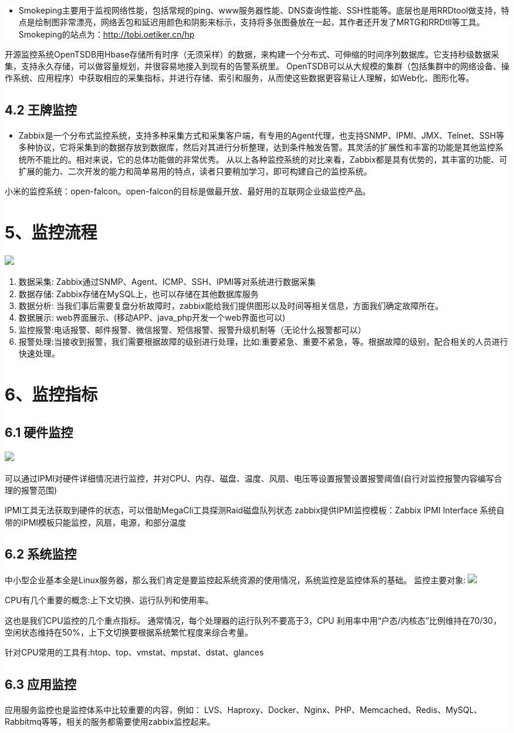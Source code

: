 - Smokeping主要用于监视网络性能，包括常规的ping、www服务器性能、DNS查询性能、SSH性能等。底层也是用RRDtool做支持，特点是绘制图非常漂亮，网络丢包和延迟用颜色和阴影来标示，支持将多张图叠放在一起，其作者还开发了MRTG和RRDtll等工具。
Smokeping的站点为：http://tobi.oetiker.cn/hp

开源监控系统OpenTSDB用Hbase存储所有时序（无须采样）的数据，来构建一个分布式、可伸缩的时间序列数据库。它支持秒级数据采集，支持永久存储，可以做容量规划，并很容易地接入到现有的告警系统里。
OpenTSDB可以从大规模的集群（包括集群中的网络设备、操作系统、应用程序）中获取相应的采集指标，并进行存储、索引和服务，从而使这些数据更容易让人理解，如Web化、图形化等。

## 4.2 王牌监控

- Zabbix是一个分布式监控系统，支持多种采集方式和采集客户端，有专用的Agent代理，也支持SNMP、IPMI、JMX、Telnet、SSH等多种协议，它将采集到的数据存放到数据库，然后对其进行分析整理，达到条件触发告警。其灵活的扩展性和丰富的功能是其他监控系统所不能比的。相对来说，它的总体功能做的非常优秀。
从以上各种监控系统的对比来看，Zabbix都是具有优势的，其丰富的功能、可扩展的能力、二次开发的能力和简单易用的特点，读者只要稍加学习，即可构建自己的监控系统。

小米的监控系统：open-falcon。open-falcon的目标是做最开放、最好用的互联网企业级监控产品。

# 5、监控流程
![](https://mmbiz.qpic.cn/mmbiz_png/UdK9ByfMT2OdD7iaTLrvCFPqkfOkoBtibDibn8DeT1TdicB6b1dfiaMhURBYRqNhdN1jlKExGUE3TDDiaIss9OzKEE4A/640?wx_fmt=png&tp=webp&wxfrom=5&wx_lazy=1&wx_co=1)

1. 数据采集: Zabbix通过SNMP、Agent、ICMP、SSH、IPMI等对系统进行数据采集
2. 数据存储: Zabbix存储在MySQL上，也可以存储在其他数据库服务
3. 数据分析: 当我们事后需要复盘分析故障时，zabbix能给我们提供图形以及时间等相关信息，方面我们确定故障所在。
4. 数据展示: web界面展示、(移动APP、java_php开发一个web界面也可以)
5. 监控报警:电话报警、邮件报警、微信报警、短信报警、报警升级机制等（无论什么报警都可以）
6. 报警处理:当接收到报警，我们需要根据故障的级别进行处理，比如:重要紧急、重要不紧急，等。根据故障的级别，配合相关的人员进行快速处理。

# 6、监控指标
## 6.1  硬件监控
![](https://mmbiz.qpic.cn/mmbiz_png/UdK9ByfMT2OdD7iaTLrvCFPqkfOkoBtibD6FVtx3n5XdBjDPqPmABXF70coCbHJMOiagOqGtah6FjfPEFEL7ux6og/640?wx_fmt=png&tp=webp&wxfrom=5&wx_lazy=1&wx_co=1)

可以通过IPMI对硬件详细情况进行监控，并对CPU、内存、磁盘、温度、风扇、电压等设置报警设置报警阈值(自行对监控报警内容编写合理的报警范围)

IPMI工具无法获取到硬件的状态，可以借助MegaCli工具探测Raid磁盘队列状态
zabbix提供IPMI监控模板：Zabbix IPMI Interface
系统自带的IPMI模板只能监控，风扇，电源，和部分温度

## 6.2  系统监控
中小型企业基本全是Linux服务器，那么我们肯定是要监控起系统资源的使用情况，系统监控是监控体系的基础。
监控主要对象:
![](https://mmbiz.qpic.cn/mmbiz_png/UdK9ByfMT2OdD7iaTLrvCFPqkfOkoBtibDkpYibTUOzIHaaSNmDAVrPPs3qyj47KciaPy86d1qRw8xweTbPbaKMLSw/640?wx_fmt=png&tp=webp&wxfrom=5&wx_lazy=1&wx_co=1)

CPU有几个重要的概念:上下文切换、运行队列和使用率。

这也是我们CPU监控的几个重点指标。
通常情况，每个处理器的运行队列不要高于3，CPU 利用率中用“户态/内核态”比例维持在70/30，空闲状态维持在50%，上下文切换要根据系统繁忙程度来综合考量。

针对CPU常用的工具有:htop、top、vmstat、mpstat、dstat、glances

## 6.3 应用监控
应用服务监控也是监控体系中比较重要的内容，例如：
LVS、Haproxy、Docker、Nginx、PHP、Memcached、Redis、MySQL、Rabbitmq等等，相关的服务都需要使用zabbix监控起来。
